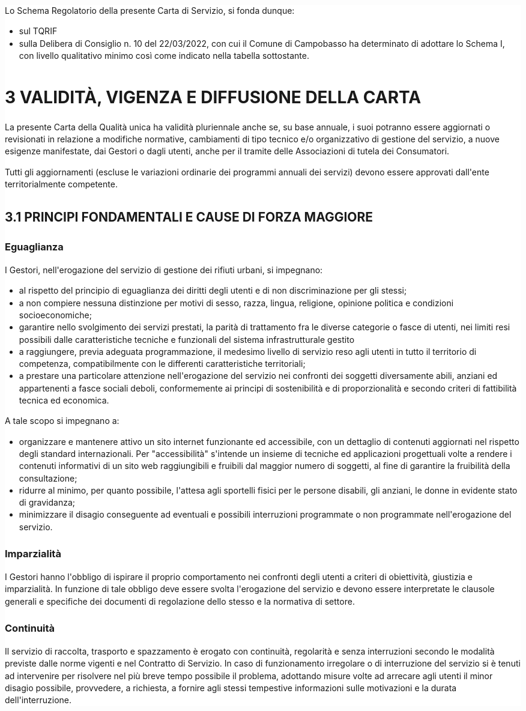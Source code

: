 Lo Schema Regolatorio della presente Carta di Servizio, si fonda dunque:
- sul TQRIF
- sulla Delibera di Consiglio n. 10 del 22/03/2022, con cui il Comune di Campobasso ha determinato di adottare lo Schema I, con livello qualitativo minimo così come indicato nella tabella sottostante.

# 3 VALIDITÀ, VIGENZA E DIFFUSIONE DELLA CARTA
La presente Carta della Qualità unica ha validità pluriennale anche se, su base annuale, i suoi potranno essere aggiornati o revisionati in relazione a modifiche normative, cambiamenti di tipo tecnico e/o organizzativo di gestione del servizio, a nuove esigenze manifestate, dai Gestori o dagli utenti, anche per il tramite delle Associazioni di tutela dei Consumatori.

Tutti gli aggiornamenti (escluse le variazioni ordinarie dei programmi annuali dei servizi) devono essere approvati dall'ente territorialmente competente.

## 3.1 PRINCIPI FONDAMENTALI E CAUSE DI FORZA MAGGIORE
### Eguaglianza
I Gestori, nell'erogazione del servizio di gestione dei rifiuti urbani, si impegnano:
- al rispetto del principio di eguaglianza dei diritti degli utenti e di non discriminazione per gli stessi;
- a non compiere nessuna distinzione per motivi di sesso, razza, lingua, religione, opinione politica e condizioni socioeconomiche;
- garantire nello svolgimento dei servizi prestati, la parità di trattamento fra le diverse categorie o fasce di utenti, nei limiti resi possibili dalle caratteristiche tecniche e funzionali del sistema infrastrutturale gestito
- a raggiungere, previa adeguata programmazione, il medesimo livello di servizio reso agli utenti in tutto il territorio di competenza, compatibilmente con le differenti caratteristiche territoriali;
- a prestare una particolare attenzione nell'erogazione del servizio nei confronti dei soggetti diversamente abili, anziani ed appartenenti a fasce sociali deboli, conformemente ai principi di sostenibilità e di proporzionalità e secondo criteri di fattibilità tecnica ed economica.

A tale scopo si impegnano a:
- organizzare e mantenere attivo un sito internet funzionante ed accessibile, con un dettaglio di contenuti aggiornati nel rispetto degli standard internazionali. Per "accessibilità" s'intende un insieme di tecniche ed applicazioni progettuali volte a rendere i contenuti informativi di un sito web raggiungibili e fruibili dal maggior numero di soggetti, al fine di garantire la fruibilità della consultazione;
- ridurre al minimo, per quanto possibile, l'attesa agli sportelli fisici per le persone disabili, gli anziani, le donne in evidente stato di gravidanza;
- minimizzare il disagio conseguente ad eventuali e possibili interruzioni programmate o non programmate nell'erogazione del servizio.

### Imparzialità
I Gestori hanno l'obbligo di ispirare il proprio comportamento nei confronti degli utenti a criteri di obiettività, giustizia e imparzialità. In funzione di tale obbligo deve essere svolta l'erogazione del servizio e devono essere interpretate le clausole generali e specifiche dei documenti di regolazione dello stesso e la normativa di settore.

### Continuità
Il servizio di raccolta, trasporto e spazzamento è erogato con continuità, regolarità e senza interruzioni secondo le modalità previste dalle norme vigenti e nel Contratto di Servizio. In caso di funzionamento irregolare o di interruzione del servizio si è tenuti ad intervenire per risolvere nel più breve tempo possibile il problema, adottando misure volte ad arrecare agli utenti il minor disagio possibile, provvedere, a richiesta, a fornire agli stessi tempestive informazioni sulle motivazioni e la durata dell'interruzione.
